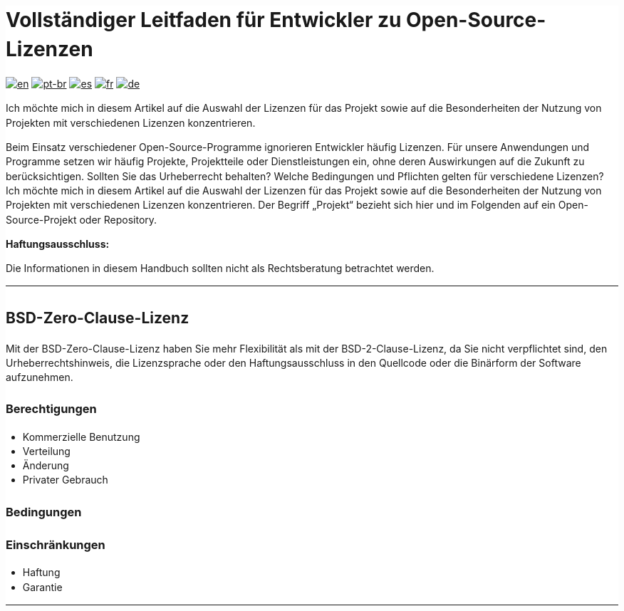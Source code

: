 # Vollständiger Leitfaden für Entwickler zu Open-Source-Lizenzen

[![en](https://img.shields.io/badge/lang-english-red.svg)](https://github.com/sinabek/licences/blob/main/README.md)
[![pt-br](https://img.shields.io/badge/lang-português-green.svg)](https://github.com/sinabek/licences/blob/main/README.pt.md)
[![es](https://img.shields.io/badge/lang-español-yellow.svg)](https://github.com/sinabek/licences/blob/main/README.es.md)
[![fr](https://img.shields.io/badge/lang-français-blue.svg)](https://github.com/sinabek/licences/blob/main/README.fr.md)
[![de](https://img.shields.io/badge/lang-deutsch-orange.svg)](https://github.com/sinabek/licences/blob/main/README.de.md)

Ich möchte mich in diesem Artikel auf die Auswahl der Lizenzen für das Projekt sowie auf die Besonderheiten der Nutzung von Projekten mit verschiedenen Lizenzen konzentrieren.

Beim Einsatz verschiedener Open-Source-Programme ignorieren Entwickler häufig Lizenzen. Für unsere Anwendungen und Programme setzen wir häufig Projekte, Projektteile oder Dienstleistungen ein, ohne deren Auswirkungen auf die Zukunft zu berücksichtigen. Sollten Sie das Urheberrecht behalten? Welche Bedingungen und Pflichten gelten für verschiedene Lizenzen? Ich möchte mich in diesem Artikel auf die Auswahl der Lizenzen für das Projekt sowie auf die Besonderheiten der Nutzung von Projekten mit verschiedenen Lizenzen konzentrieren. Der Begriff „Projekt“ bezieht sich hier und im Folgenden auf ein Open-Source-Projekt oder Repository.

**Haftungsausschluss:**

Die Informationen in diesem Handbuch sollten nicht als Rechtsberatung betrachtet werden.

---

## BSD-Zero-Clause-Lizenz

Mit der BSD-Zero-Clause-Lizenz haben Sie mehr Flexibilität als mit der BSD-2-Clause-Lizenz, da Sie nicht verpflichtet sind, den Urheberrechtshinweis, die Lizenzsprache oder den Haftungsausschluss in den Quellcode oder die Binärform der Software aufzunehmen.

### Berechtigungen

- Kommerzielle Benutzung
- Verteilung
- Änderung
- Privater Gebrauch

### Bedingungen

### Einschränkungen

- Haftung
- Garantie

---
